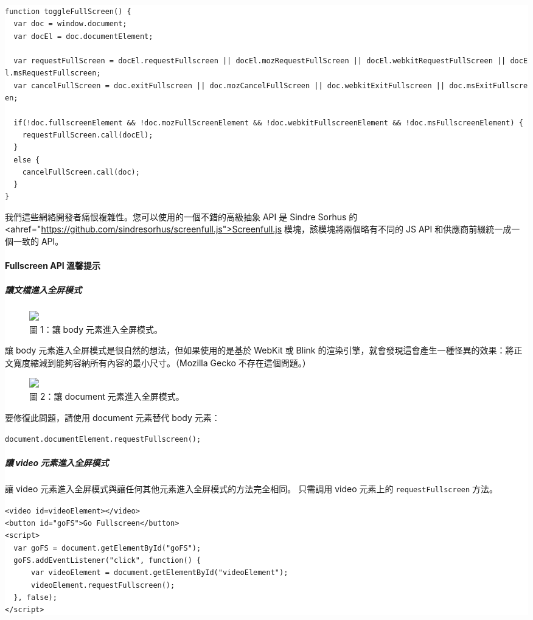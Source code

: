     function toggleFullScreen() {
      var doc = window.document;
      var docEl = doc.documentElement;
    
      var requestFullScreen = docEl.requestFullscreen || docEl.mozRequestFullScreen || docEl.webkitRequestFullScreen || docEl.msRequestFullscreen;
      var cancelFullScreen = doc.exitFullscreen || doc.mozCancelFullScreen || doc.webkitExitFullscreen || doc.msExitFullscreen;
    
      if(!doc.fullscreenElement && !doc.mozFullScreenElement && !doc.webkitFullscreenElement && !doc.msFullscreenElement) {
        requestFullScreen.call(docEl);
      }
      else {
        cancelFullScreen.call(doc);
      }
    }
    

我們這些網絡開發者痛恨複雜性。您可以使用的一個不錯的高級抽象 API 是 Sindre Sorhus 的</a> <ahref="https://github.com/sindresorhus/screenfull.js">Screenfull.js</a> 模塊，該模塊將兩個略有不同的 JS API 和供應商前綴統一成一個一致的 API。

#### Fullscreen API 溫馨提示

##### 讓文檔進入全屏模式

<figure class="attempt-right" style="max-width: 320px;">
  <img src="images/body.png">
  <figcaption>圖 1：讓 body 元素進入全屏模式。</figcaption>
</figure>

讓 body 元素進入全屏模式是很自然的想法，但如果使用的是基於 WebKit 或 Blink 的渲染引擎，就會發現這會產生一種怪異的效果：將正文寬度縮減到能夠容納所有內容的最小尺寸。（Mozilla Gecko 不存在這個問題。）

<div class="clearfix"></div>

<figure class="attempt-right" style="max-width: 320px;"> 

<img src="images/document.png" />
<figcaption>圖 2：讓 document 元素進入全屏模式。</figcaption>
</figure> 

要修復此問題，請使用 document 元素替代 body 元素：

    document.documentElement.requestFullscreen();
    

<div class="clearfix"></div>

##### 讓 video 元素進入全屏模式

讓 video 元素進入全屏模式與讓任何其他元素進入全屏模式的方法完全相同。 只需調用 video 元素上的 `requestFullscreen` 方法。

    <video id=videoElement></video>
    <button id="goFS">Go Fullscreen</button>
    <script>
      var goFS = document.getElementById("goFS");
      goFS.addEventListener("click", function() {
          var videoElement = document.getElementById("videoElement");
          videoElement.requestFullscreen();
      }, false);
    </script>
    